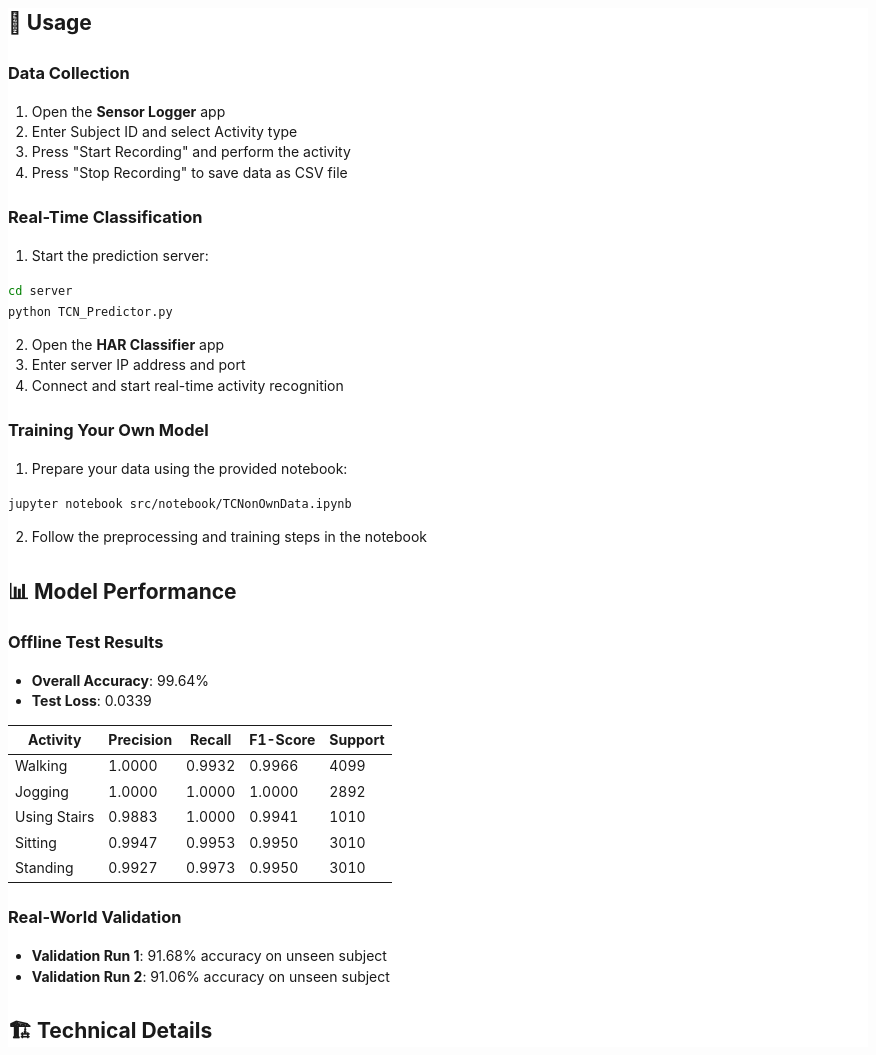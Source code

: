 ## 🎯 Usage

### Data Collection

1. Open the **Sensor Logger** app
2. Enter Subject ID and select Activity type
3. Press "Start Recording" and perform the activity
4. Press "Stop Recording" to save data as CSV file

### Real-Time Classification

1. Start the prediction server:
```bash
cd server
python TCN_Predictor.py
```

2. Open the **HAR Classifier** app
3. Enter server IP address and port
4. Connect and start real-time activity recognition

### Training Your Own Model

1. Prepare your data using the provided notebook:
```bash
jupyter notebook src/notebook/TCNonOwnData.ipynb
```

2. Follow the preprocessing and training steps in the notebook

## 📊 Model Performance

### Offline Test Results
- **Overall Accuracy**: 99.64%
- **Test Loss**: 0.0339

| Activity | Precision | Recall | F1-Score | Support |
|----------|-----------|--------|----------|---------|
| Walking | 1.0000 | 0.9932 | 0.9966 | 4099 |
| Jogging | 1.0000 | 1.0000 | 1.0000 | 2892 |
| Using Stairs | 0.9883 | 1.0000 | 0.9941 | 1010 |
| Sitting | 0.9947 | 0.9953 | 0.9950 | 3010 |
| Standing | 0.9927 | 0.9973 | 0.9950 | 3010 |

### Real-World Validation
- **Validation Run 1**: 91.68% accuracy on unseen subject
- **Validation Run 2**: 91.06% accuracy on unseen subject

## 🏗️ Technical Details
